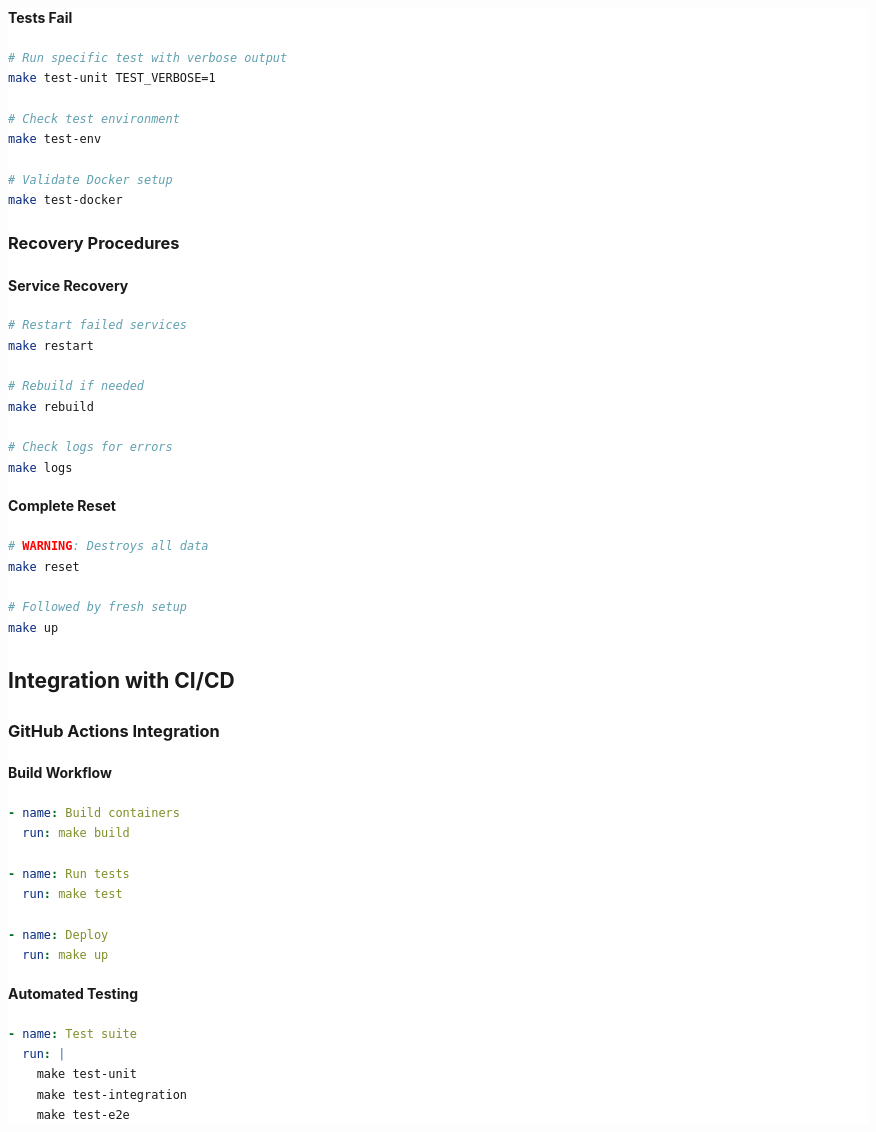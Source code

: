#### Tests Fail
```bash
# Run specific test with verbose output
make test-unit TEST_VERBOSE=1

# Check test environment
make test-env

# Validate Docker setup
make test-docker
```

### Recovery Procedures

#### Service Recovery
```bash
# Restart failed services
make restart

# Rebuild if needed
make rebuild

# Check logs for errors
make logs
```

#### Complete Reset
```bash
# WARNING: Destroys all data
make reset

# Followed by fresh setup
make up
```

## Integration with CI/CD

### GitHub Actions Integration

#### Build Workflow
```yaml
- name: Build containers
  run: make build

- name: Run tests
  run: make test

- name: Deploy
  run: make up
```

#### Automated Testing
```yaml
- name: Test suite
  run: |
    make test-unit
    make test-integration
    make test-e2e
```
